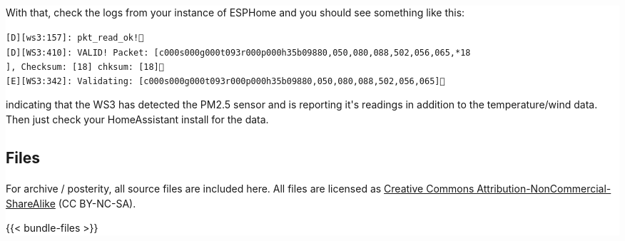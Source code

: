 
With that, check the logs from your instance of ESPHome and you should see something like this:

```
[D][ws3:157]: pkt_read_ok!
[D][WS3:410]: VALID! Packet: [c000s000g000t093r000p000h35b09880,050,080,088,502,056,065,*18
], Checksum: [18] chksum: [18]
[E][WS3:342]: Validating: [c000s000g000t093r000p000h35b09880,050,080,088,502,056,065]
```

indicating that the WS3 has detected the PM2.5 sensor and is reporting it's readings in addition to the temperature/wind data. Then just check your HomeAssistant install for the data.

## Files

For archive / posterity, all source files are included here. All files are licensed as [Creative Commons Attribution-NonCommercial-ShareAlike](https://creativecommons.org/licenses/by-nc-sa/4.0/) (CC BY-NC-SA).

{{< bundle-files >}}

